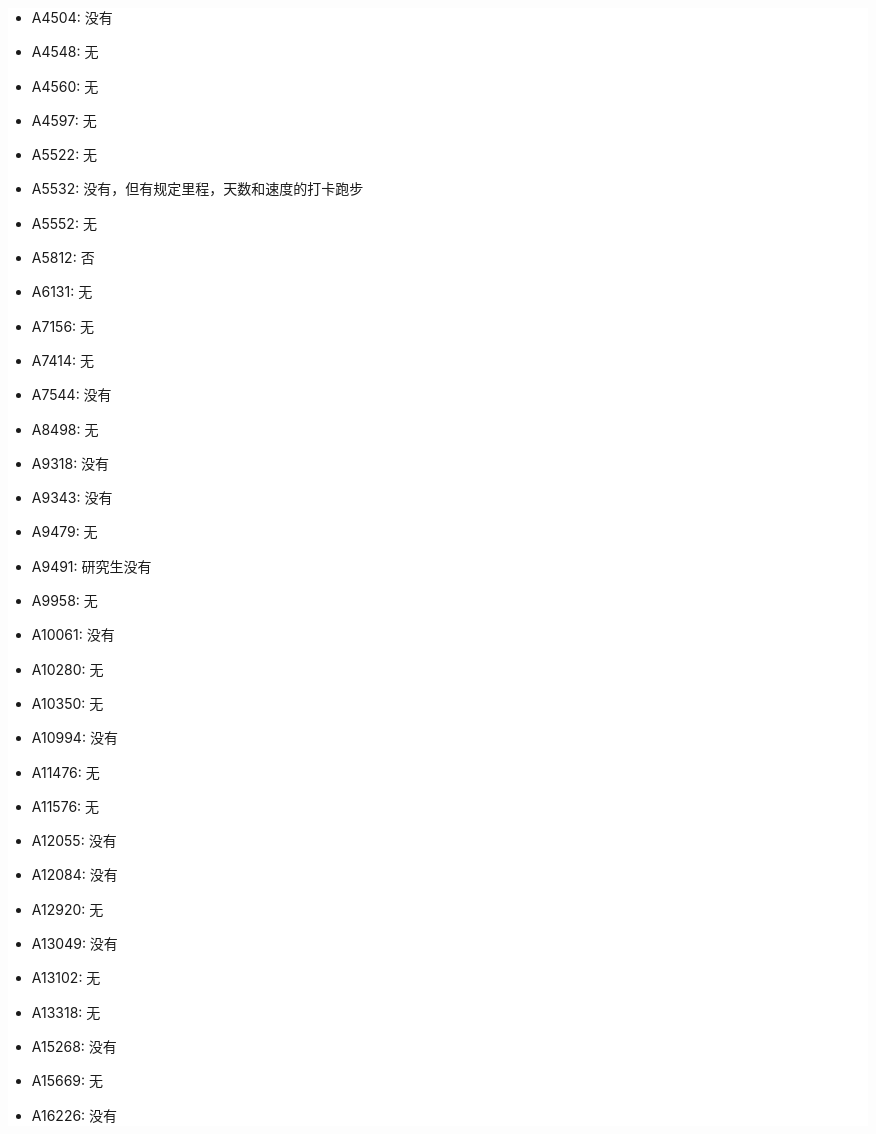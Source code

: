 - A4504: 没有

- A4548: 无

- A4560: 无

- A4597: 无

- A5522: 无

- A5532: 没有，但有规定里程，天数和速度的打卡跑步

- A5552: 无

- A5812: 否

- A6131: 无

- A7156: 无

- A7414: 无

- A7544: 没有

- A8498: 无

- A9318: 没有

- A9343: 没有

- A9479: 无

- A9491: 研究生没有

- A9958: 无

- A10061: 没有

- A10280: 无

- A10350: 无

- A10994: 没有

- A11476: 无

- A11576: 无

- A12055: 没有

- A12084: 没有

- A12920: 无

- A13049: 没有

- A13102: 无

- A13318: 无

- A15268: 没有

- A15669: 无

- A16226: 没有
